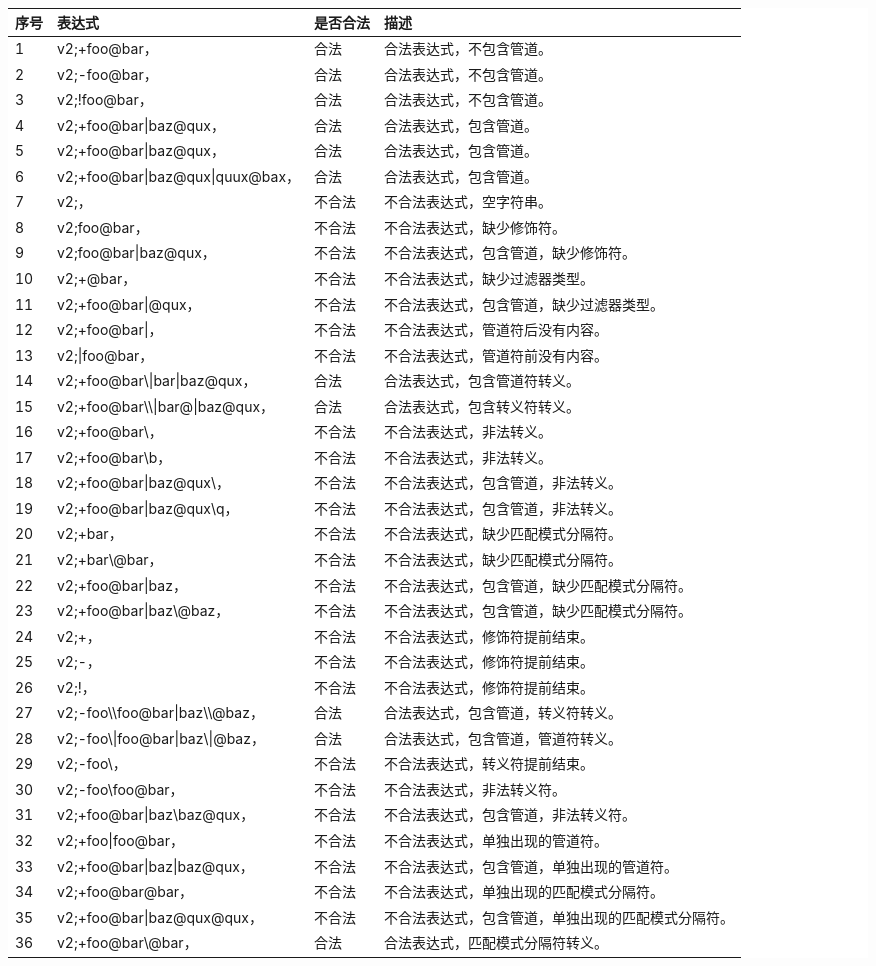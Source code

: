 | 序号 | 表达式                              | 是否合法 | 描述                        |
|:---|:---------------------------------|:-----|:--------------------------|
| 1  | v2;+foo@bar，                     | 合法   | 合法表达式，不包含管道。              |
| 2  | v2;-foo@bar，                     | 合法   | 合法表达式，不包含管道。              |
| 3  | v2;!foo@bar，                     | 合法   | 合法表达式，不包含管道。              |
| 4  | v2;+foo@bar\|baz@qux，            | 合法   | 合法表达式，包含管道。               |
| 5  | v2;+foo@bar\|baz@qux，            | 合法   | 合法表达式，包含管道。               |
| 6  | v2;+foo@bar\|baz@qux\|quux@bax，  | 合法   | 合法表达式，包含管道。               |
| 7  | v2;，                             | 不合法  | 不合法表达式，空字符串。              |
| 8  | v2;foo@bar，                      | 不合法  | 不合法表达式，缺少修饰符。             |
| 9  | v2;foo@bar\|baz@qux，             | 不合法  | 不合法表达式，包含管道，缺少修饰符。        |
| 10 | v2;+@bar，                        | 不合法  | 不合法表达式，缺少过滤器类型。           |
| 11 | v2;+foo@bar\|@qux，               | 不合法  | 不合法表达式，包含管道，缺少过滤器类型。      |
| 12 | v2;+foo@bar\|，                   | 不合法  | 不合法表达式，管道符后没有内容。          |
| 13 | v2;\|foo@bar，                    | 不合法  | 不合法表达式，管道符前没有内容。          |
| 14 | v2;+foo@bar\\\|bar\|baz@qux，     | 合法   | 合法表达式，包含管道符转义。            |
| 15 | v2;+foo@bar\\\\\|bar@\|baz@qux，  | 合法   | 合法表达式，包含转义符转义。            |
| 16 | v2;+foo@bar\\，                   | 不合法  | 不合法表达式，非法转义。              |
| 17 | v2;+foo@bar\\b，                  | 不合法  | 不合法表达式，非法转义。              |
| 18 | v2;+foo@bar\|baz@qux\\，          | 不合法  | 不合法表达式，包含管道，非法转义。         |
| 19 | v2;+foo@bar\|baz@qux\\q，         | 不合法  | 不合法表达式，包含管道，非法转义。         |
| 20 | v2;+bar，                         | 不合法  | 不合法表达式，缺少匹配模式分隔符。         |
| 21 | v2;+bar\\@bar，                   | 不合法  | 不合法表达式，缺少匹配模式分隔符。         |
| 22 | v2;+foo@bar\|baz，                | 不合法  | 不合法表达式，包含管道，缺少匹配模式分隔符。    |
| 23 | v2;+foo@bar\|baz\\@baz，          | 不合法  | 不合法表达式，包含管道，缺少匹配模式分隔符。    |
| 24 | v2;+，                            | 不合法  | 不合法表达式，修饰符提前结束。           |
| 25 | v2;-，                            | 不合法  | 不合法表达式，修饰符提前结束。           |
| 26 | v2;!，                            | 不合法  | 不合法表达式，修饰符提前结束。           |
| 27 | v2;-foo\\\\foo@bar\|baz\\\\@baz， | 合法   | 合法表达式，包含管道，转义符转义。         |
| 28 | v2;-foo\\\|foo@bar\|baz\\\|@baz， | 合法   | 合法表达式，包含管道，管道符转义。         |
| 29 | v2;-foo\\，                       | 不合法  | 不合法表达式，转义符提前结束。           |
| 30 | v2;-foo\\foo@bar，                | 不合法  | 不合法表达式，非法转义符。             |
| 31 | v2;+foo@bar\|baz\\baz@qux，       | 不合法  | 不合法表达式，包含管道，非法转义符。        |
| 32 | v2;+foo\|foo@bar，                | 不合法  | 不合法表达式，单独出现的管道符。          |
| 33 | v2;+foo@bar\|baz\|baz@qux，       | 不合法  | 不合法表达式，包含管道，单独出现的管道符。     |
| 34 | v2;+foo@bar@bar，                 | 不合法  | 不合法表达式，单独出现的匹配模式分隔符。      |
| 35 | v2;+foo@bar\|baz@qux@qux，        | 不合法  | 不合法表达式，包含管道，单独出现的匹配模式分隔符。 |
| 36 | v2;+foo@bar\\@bar，               | 合法   | 合法表达式，匹配模式分隔符转义。          |